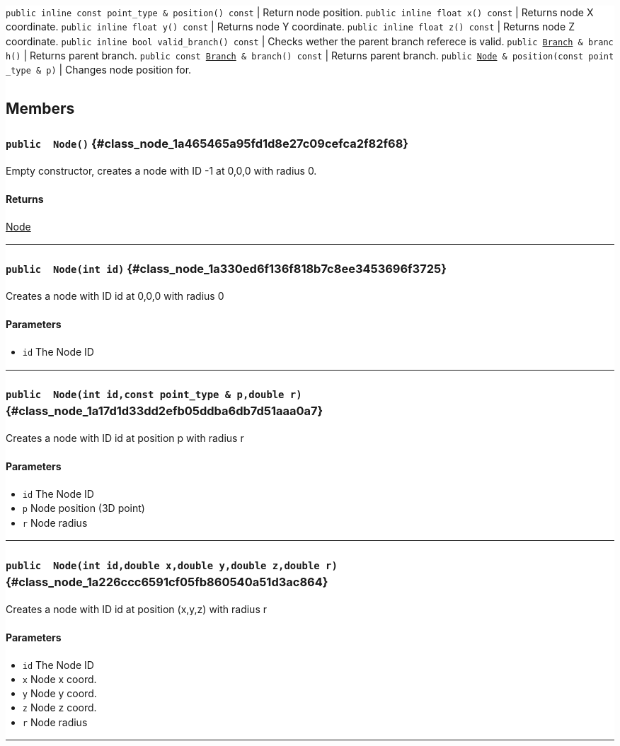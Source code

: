 `public inline const point_type & position() const` | Return node position.
`public inline float x() const` | Returns node X coordinate.
`public inline float y() const` | Returns node Y coordinate.
`public inline float z() const` | Returns node Z coordinate.
`public inline bool valid_branch() const` | Checks wether the parent branch referece is valid.
`public `[`Branch`](#class_branch)` & branch()` | Returns parent branch.
`public const `[`Branch`](#class_branch)` & branch() const` | Returns parent branch.
`public `[`Node`](#class_node)` & position(const point_type & p)` | Changes node position for.

## Members


### `public  Node()` {#class_node_1a465465a95fd1d8e27c09cefca2f82f68}

Empty constructor, creates a node with ID -1 at 0,0,0 with radius 0.

#### Returns
[Node](#class_node)

---

### `public  Node(int id)` {#class_node_1a330ed6f136f818b7c8ee3453696f3725}

Creates a node with ID id at 0,0,0 with radius 0

#### Parameters
* `id` The Node ID

---

### `public  Node(int id,const point_type & p,double r)` {#class_node_1a17d1d33dd2efb05ddba6db7d51aaa0a7}

Creates a node with ID id at position p with radius r

#### Parameters
* `id` The Node ID
* `p` Node position (3D point)
* `r` Node radius


---

### `public  Node(int id,double x,double y,double z,double r)` {#class_node_1a226ccc6591cf05fb860540a51d3ac864}

Creates a node with ID id at position (x,y,z) with radius r

#### Parameters
* `id` The Node ID
* `x` Node x coord.
* `y` Node y coord.
* `z` Node z coord.
* `r` Node radius

---